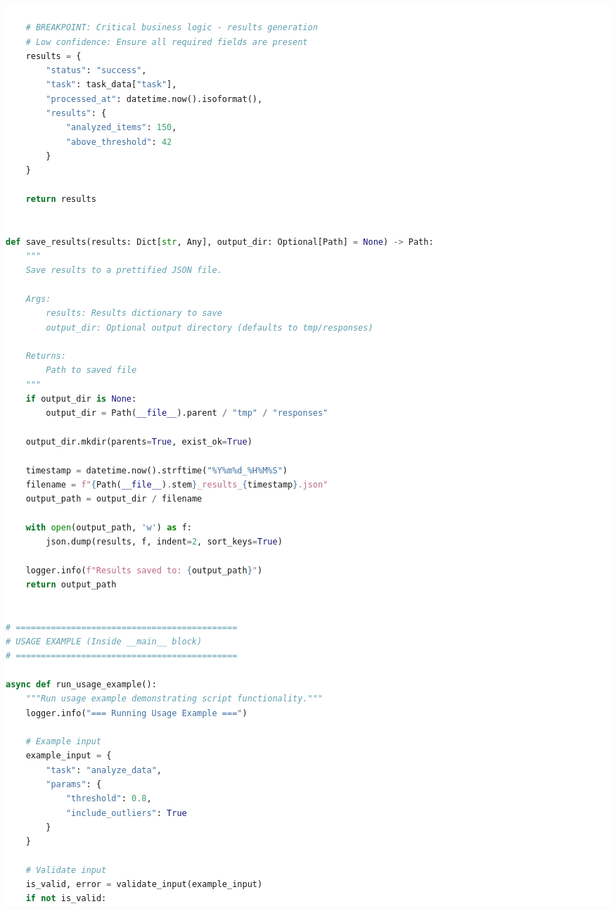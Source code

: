 ```python
    
    # BREAKPOINT: Critical business logic - results generation
    # Low confidence: Ensure all required fields are present
    results = {
        "status": "success",
        "task": task_data["task"],
        "processed_at": datetime.now().isoformat(),
        "results": {
            "analyzed_items": 150,
            "above_threshold": 42
        }
    }
    
    return results


def save_results(results: Dict[str, Any], output_dir: Optional[Path] = None) -> Path:
    """
    Save results to a prettified JSON file.
    
    Args:
        results: Results dictionary to save
        output_dir: Optional output directory (defaults to tmp/responses)
        
    Returns:
        Path to saved file
    """
    if output_dir is None:
        output_dir = Path(__file__).parent / "tmp" / "responses"
    
    output_dir.mkdir(parents=True, exist_ok=True)
    
    timestamp = datetime.now().strftime("%Y%m%d_%H%M%S")
    filename = f"{Path(__file__).stem}_results_{timestamp}.json"
    output_path = output_dir / filename
    
    with open(output_path, 'w') as f:
        json.dump(results, f, indent=2, sort_keys=True)
    
    logger.info(f"Results saved to: {output_path}")
    return output_path


# ============================================
# USAGE EXAMPLE (Inside __main__ block)
# ============================================

async def run_usage_example():
    """Run usage example demonstrating script functionality."""
    logger.info("=== Running Usage Example ===")
    
    # Example input
    example_input = {
        "task": "analyze_data",
        "params": {
            "threshold": 0.8,
            "include_outliers": True
        }
    }
    
    # Validate input
    is_valid, error = validate_input(example_input)
    if not is_valid:
```